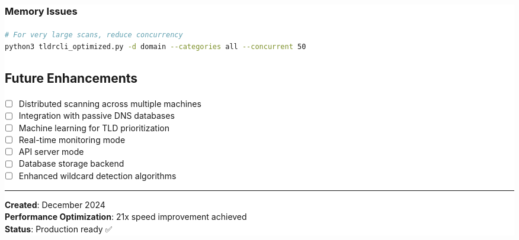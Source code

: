 ### Memory Issues
```bash
# For very large scans, reduce concurrency
python3 tldrcli_optimized.py -d domain --categories all --concurrent 50
```

## Future Enhancements

- [ ] Distributed scanning across multiple machines
- [ ] Integration with passive DNS databases
- [ ] Machine learning for TLD prioritization
- [ ] Real-time monitoring mode
- [ ] API server mode
- [ ] Database storage backend
- [ ] Enhanced wildcard detection algorithms

---

**Created**: December 2024  
**Performance Optimization**: 21x speed improvement achieved  
**Status**: Production ready ✅
